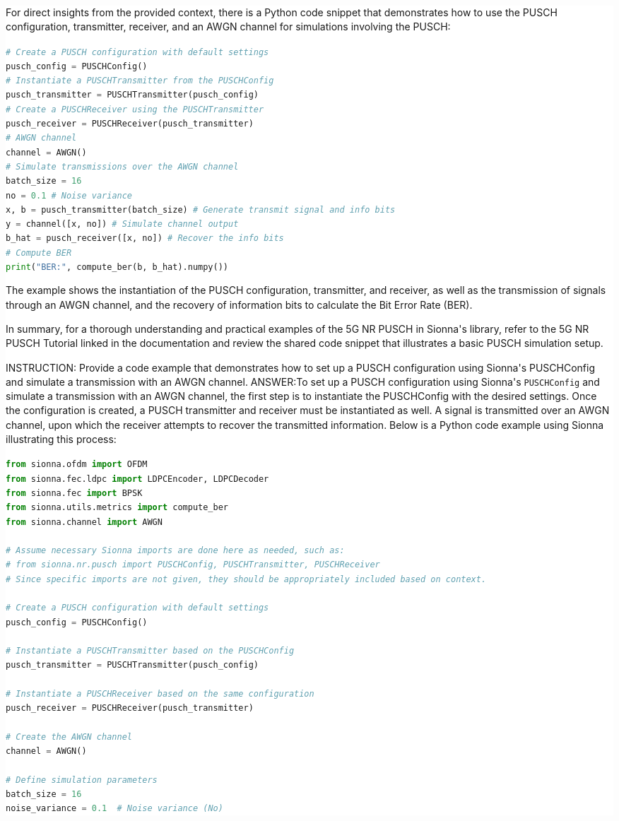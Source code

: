 For direct insights from the provided context, there is a Python code snippet that demonstrates how to use the PUSCH configuration, transmitter, receiver, and an AWGN channel for simulations involving the PUSCH:

```python
# Create a PUSCH configuration with default settings
pusch_config = PUSCHConfig()
# Instantiate a PUSCHTransmitter from the PUSCHConfig
pusch_transmitter = PUSCHTransmitter(pusch_config)
# Create a PUSCHReceiver using the PUSCHTransmitter
pusch_receiver = PUSCHReceiver(pusch_transmitter)
# AWGN channel
channel = AWGN()
# Simulate transmissions over the AWGN channel
batch_size = 16
no = 0.1 # Noise variance
x, b = pusch_transmitter(batch_size) # Generate transmit signal and info bits
y = channel([x, no]) # Simulate channel output
b_hat = pusch_receiver([x, no]) # Recover the info bits
# Compute BER
print("BER:", compute_ber(b, b_hat).numpy())
```

The example shows the instantiation of the PUSCH configuration, transmitter, and receiver, as well as the transmission of signals through an AWGN channel, and the recovery of information bits to calculate the Bit Error Rate (BER).

In summary, for a thorough understanding and practical examples of the 5G NR PUSCH in Sionna's library, refer to the 5G NR PUSCH Tutorial linked in the documentation and review the shared code snippet that illustrates a basic PUSCH simulation setup.

INSTRUCTION: Provide a code example that demonstrates how to set up a PUSCH configuration using Sionna's PUSCHConfig and simulate a transmission with an AWGN channel.
ANSWER:To set up a PUSCH configuration using Sionna's `PUSCHConfig` and simulate a transmission with an AWGN channel, the first step is to instantiate the PUSCHConfig with the desired settings. Once the configuration is created, a PUSCH transmitter and receiver must be instantiated as well. A signal is transmitted over an AWGN channel, upon which the receiver attempts to recover the transmitted information. Below is a Python code example using Sionna illustrating this process:

```python
from sionna.ofdm import OFDM
from sionna.fec.ldpc import LDPCEncoder, LDPCDecoder
from sionna.fec import BPSK
from sionna.utils.metrics import compute_ber
from sionna.channel import AWGN

# Assume necessary Sionna imports are done here as needed, such as:
# from sionna.nr.pusch import PUSCHConfig, PUSCHTransmitter, PUSCHReceiver
# Since specific imports are not given, they should be appropriately included based on context.

# Create a PUSCH configuration with default settings
pusch_config = PUSCHConfig()

# Instantiate a PUSCHTransmitter based on the PUSCHConfig
pusch_transmitter = PUSCHTransmitter(pusch_config)

# Instantiate a PUSCHReceiver based on the same configuration
pusch_receiver = PUSCHReceiver(pusch_transmitter)

# Create the AWGN channel
channel = AWGN()

# Define simulation parameters
batch_size = 16
noise_variance = 0.1  # Noise variance (No)

```